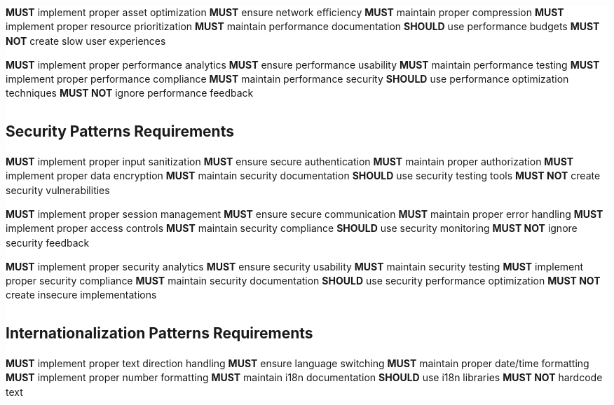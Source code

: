 **MUST** implement proper asset optimization
**MUST** ensure network efficiency
**MUST** maintain proper compression
**MUST** implement proper resource prioritization
**MUST** maintain performance documentation
**SHOULD** use performance budgets
**MUST NOT** create slow user experiences

**MUST** implement proper performance analytics
**MUST** ensure performance usability
**MUST** maintain performance testing
**MUST** implement proper performance compliance
**MUST** maintain performance security
**SHOULD** use performance optimization techniques
**MUST NOT** ignore performance feedback

## Security Patterns Requirements

**MUST** implement proper input sanitization
**MUST** ensure secure authentication
**MUST** maintain proper authorization
**MUST** implement proper data encryption
**MUST** maintain security documentation
**SHOULD** use security testing tools
**MUST NOT** create security vulnerabilities

**MUST** implement proper session management
**MUST** ensure secure communication
**MUST** maintain proper error handling
**MUST** implement proper access controls
**MUST** maintain security compliance
**SHOULD** use security monitoring
**MUST NOT** ignore security feedback

**MUST** implement proper security analytics
**MUST** ensure security usability
**MUST** maintain security testing
**MUST** implement proper security compliance
**MUST** maintain security documentation
**SHOULD** use security performance optimization
**MUST NOT** create insecure implementations

## Internationalization Patterns Requirements

**MUST** implement proper text direction handling
**MUST** ensure language switching
**MUST** maintain proper date/time formatting
**MUST** implement proper number formatting
**MUST** maintain i18n documentation
**SHOULD** use i18n libraries
**MUST NOT** hardcode text
